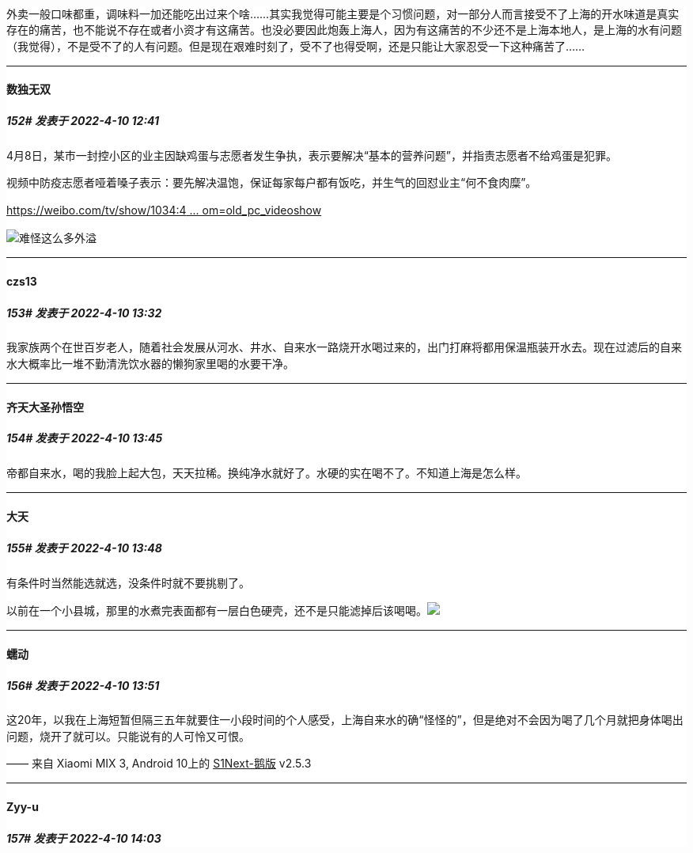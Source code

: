 外卖一般口味都重，调味料一加还能吃出过来个啥……其实我觉得可能主要是个习惯问题，对一部分人而言接受不了上海的开水味道是真实存在的痛苦，也不能说不存在或者小资才有这痛苦。也没必要因此炮轰上海人，因为有这痛苦的不少还不是上海本地人，是上海的水有问题（我觉得），不是受不了的人有问题。但是现在艰难时刻了，受不了也得受啊，还是只能让大家忍受一下这种痛苦了……

*****

####  数独无双  
##### 152#       发表于 2022-4-10 12:41

4月8日，某市一封控小区的业主因缺鸡蛋与志愿者发生争执，表示要解决“基本的营养问题”，并指责志愿者不给鸡蛋是犯罪。

视频中防疫志愿者哑着嗓子表示：要先解决温饱，保证每家每户都有饭吃，并生气的回怼业主“何不食肉糜”。

[https://weibo.com/tv/show/1034:4 ... om=old_pc_videoshow](https://weibo.com/tv/show/1034:4756389776785567?from=old_pc_videoshow)

<img src="https://static.saraba1st.com/image/smiley/face2017/013.png" referrerpolicy="no-referrer">难怪这么多外溢



*****

####  czs13  
##### 153#       发表于 2022-4-10 13:32

我家族两个在世百岁老人，随着社会发展从河水、井水、自来水一路烧开水喝过来的，出门打麻将都用保温瓶装开水去。现在过滤后的自来水大概率比一堆不勤清洗饮水器的懒狗家里喝的水要干净。



*****

####  齐天大圣孙悟空  
##### 154#       发表于 2022-4-10 13:45

帝都自来水，喝的我脸上起大包，天天拉稀。换纯净水就好了。水硬的实在喝不了。不知道上海是怎么样。

*****

####  大天  
##### 155#       发表于 2022-4-10 13:48

有条件时当然能选就选，没条件时就不要挑剔了。

以前在一个小县城，那里的水煮完表面都有一层白色硬壳，还不是只能滤掉后该喝喝。<img src="https://static.saraba1st.com/image/smiley/face2017/125.png" referrerpolicy="no-referrer">

*****

####  蠕动  
##### 156#       发表于 2022-4-10 13:51

这20年，以我在上海短暂但隔三五年就要住一小段时间的个人感受，上海自来水的确“怪怪的”，但是绝对不会因为喝了几个月就把身体喝出问题，烧开了就可以。只能说有的人可怜又可恨。

—— 来自 Xiaomi MIX 3, Android 10上的 [S1Next-鹅版](https://github.com/ykrank/S1-Next/releases) v2.5.3



*****

####  Zyy-u  
##### 157#       发表于 2022-4-10 14:03
